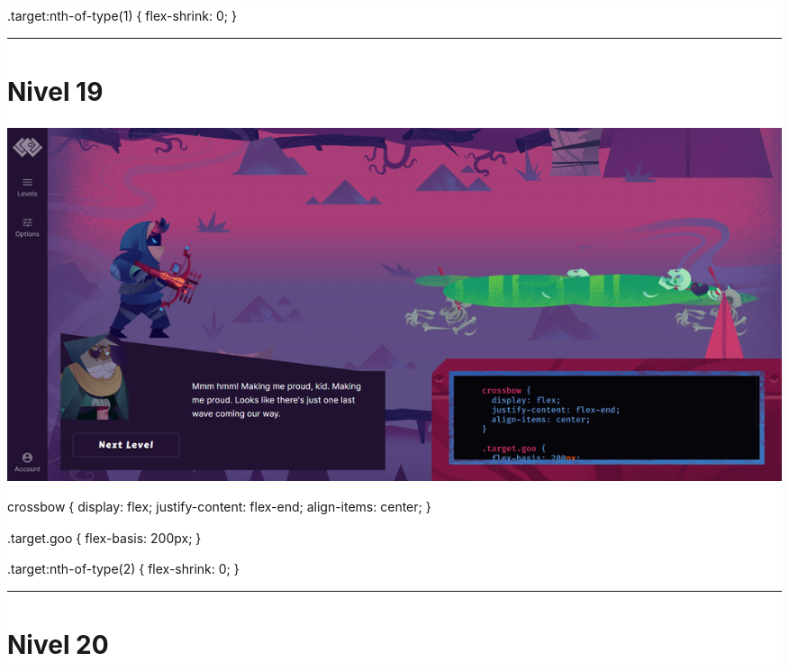 .target:nth-of-type(1) {
  flex-shrink: 0;
}

---
# Nivel 19
![Error](resources/FlexboxZombie_7_19.png)

crossbow {
  display: flex;
  justify-content: flex-end;
  align-items: center;
}

.target.goo {
  flex-basis: 200px;
}

.target:nth-of-type(2) {
  flex-shrink: 0;
}

---
# Nivel 20